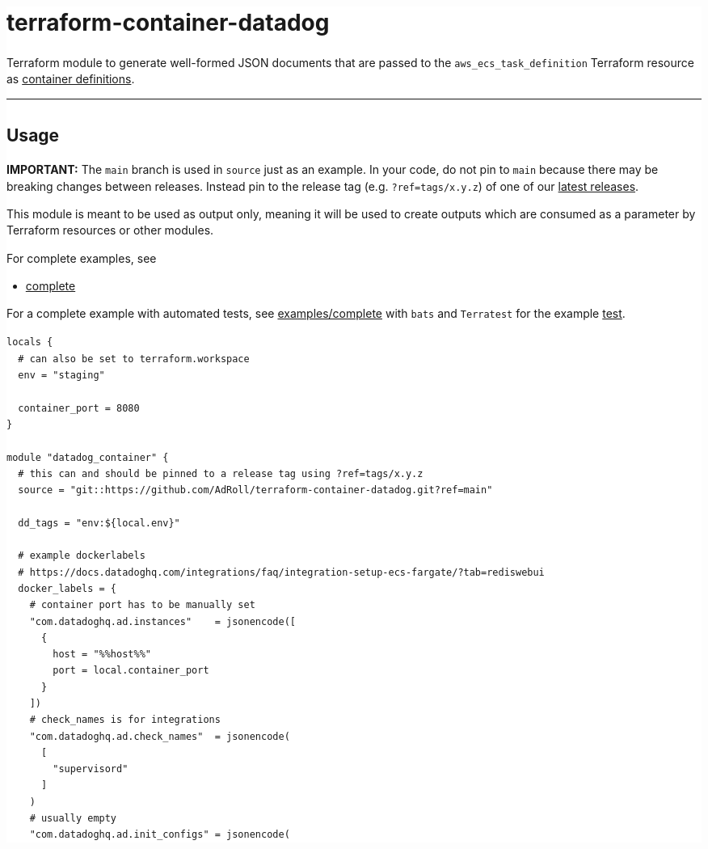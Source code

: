 

# terraform-container-datadog


Terraform module to generate well-formed JSON documents that are passed to the `aws_ecs_task_definition` Terraform resource as [container definitions](https://docs.aws.amazon.com/AmazonECS/latest/developerguide/task_definition_parameters.html#container_definitions).


---










## Usage


**IMPORTANT:** The `main` branch is used in `source` just as an example. In your code, do not pin to `main` because there may be breaking changes between releases.
Instead pin to the release tag (e.g. `?ref=tags/x.y.z`) of one of our [latest releases](https://github.com/AdRoll/terraform-container-datadog/releases).


This module is meant to be used as output only, meaning it will be used to create outputs which are consumed as a parameter by Terraform resources or other modules.

For complete examples, see
- [complete](examples/complete)

For a complete example with automated tests, see [examples/complete](examples/complete) with `bats` and `Terratest` for the example [test](test).

```hcl
locals {
  # can also be set to terraform.workspace
  env = "staging"

  container_port = 8080
}

module "datadog_container" {
  # this can and should be pinned to a release tag using ?ref=tags/x.y.z
  source = "git::https://github.com/AdRoll/terraform-container-datadog.git?ref=main"

  dd_tags = "env:${local.env}"

  # example dockerlabels
  # https://docs.datadoghq.com/integrations/faq/integration-setup-ecs-fargate/?tab=rediswebui
  docker_labels = {
    # container port has to be manually set
    "com.datadoghq.ad.instances"    = jsonencode([
      {
        host = "%%host%%"
        port = local.container_port
      }
    ])
    # check_names is for integrations
    "com.datadoghq.ad.check_names"  = jsonencode(
      [
        "supervisord"
      ]
    )
    # usually empty
    "com.datadoghq.ad.init_configs" = jsonencode(
```